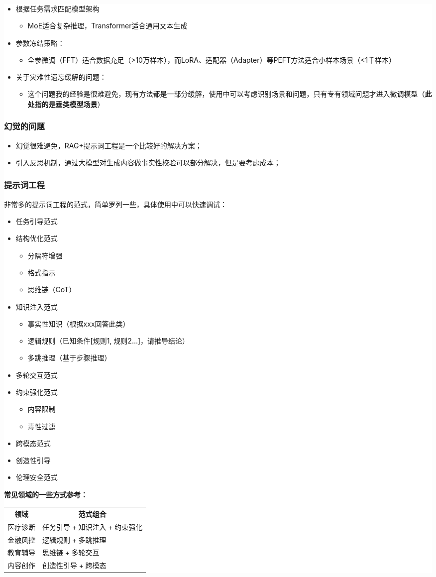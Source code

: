 *   根据任务需求匹配模型架构
    
    *   MoE适合复杂推理，Transformer适合通用文本生成
        
*   参数冻结策略：
    
    *   全参微调（FFT）适合数据充足（>10万样本），而LoRA、适配器（Adapter）等PEFT方法适合小样本场景（<1千样本）
        
*   关于灾难性遗忘缓解的问题：
    
    *   这个问题我的经验是很难避免，现有方法都是一部分缓解，使用中可以考虑识别场景和问题，只有专有领域问题才进入微调模型（**此处指的是垂类模型场景**）
        

### 幻觉的问题

*   幻觉很难避免，RAG+提示词工程是一个比较好的解决方案；
    
*   引入反思机制，通过大模型对生成内容做事实性校验可以部分解决，但是要考虑成本；
    

### 提示词工程

非常多的提示词工程的范式，简单罗列一些，具体使用中可以快速调试：

*   任务引导范式
    
*   结构优化范式
    
    *   分隔符增强
        
    *   格式指示
        
    *   思维链（CoT）
        
*   知识注入范式
    
    *   事实性知识（根据xxx回答此类）
        
    *   逻辑规则（已知条件\[规则1, 规则2...\]，请推导结论）
        
    *   多跳推理（基于步骤推理）
        
*   多轮交互范式
    
*   约束强化范式
    
    *   内容限制
        
    *   毒性过滤
        
*   跨模态范式
    
*   创造性引导
    
*   伦理安全范式
    

**常见领域的一些方式参考：**

|  领域  |  范式组合  |
| --- | --- |
|  医疗诊断  |  任务引导 + 知识注入 + 约束强化  |
|  金融风控  |  逻辑规则 + 多跳推理  |
|  教育辅导  |  思维链 + 多轮交互  |
|  内容创作  |  创造性引导 + 跨模态  |
